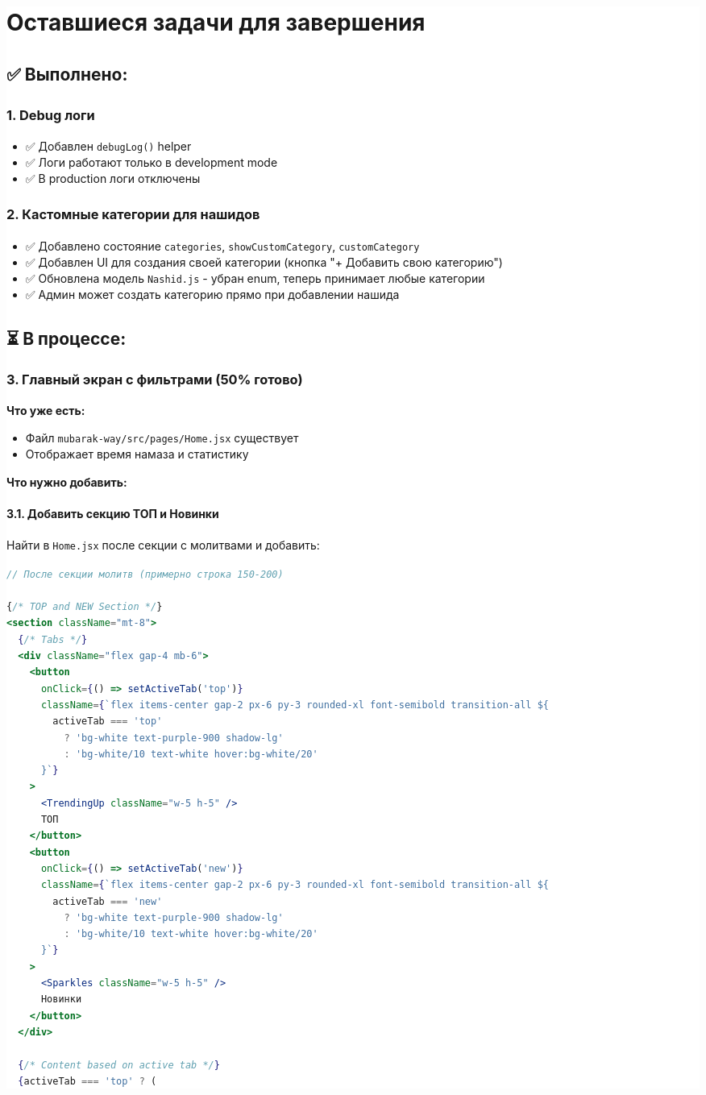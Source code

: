 # Оставшиеся задачи для завершения

## ✅ Выполнено:

### 1. Debug логи
- ✅ Добавлен `debugLog()` helper
- ✅ Логи работают только в development mode
- ✅ В production логи отключены

### 2. Кастомные категории для нашидов
- ✅ Добавлено состояние `categories`, `showCustomCategory`, `customCategory`
- ✅ Добавлен UI для создания своей категории (кнопка "+ Добавить свою категорию")
- ✅ Обновлена модель `Nashid.js` - убран enum, теперь принимает любые категории
- ✅ Админ может создать категорию прямо при добавлении нашида

## ⏳ В процессе:

### 3. Главный экран с фильтрами (50% готово)

**Что уже есть:**
- Файл `mubarak-way/src/pages/Home.jsx` существует
- Отображает время намаза и статистику

**Что нужно добавить:**

#### 3.1. Добавить секцию ТОП и Новинки

Найти в `Home.jsx` после секции с молитвами и добавить:

```jsx
// После секции молитв (примерно строка 150-200)

{/* TOP and NEW Section */}
<section className="mt-8">
  {/* Tabs */}
  <div className="flex gap-4 mb-6">
    <button
      onClick={() => setActiveTab('top')}
      className={`flex items-center gap-2 px-6 py-3 rounded-xl font-semibold transition-all ${
        activeTab === 'top'
          ? 'bg-white text-purple-900 shadow-lg'
          : 'bg-white/10 text-white hover:bg-white/20'
      }`}
    >
      <TrendingUp className="w-5 h-5" />
      ТОП
    </button>
    <button
      onClick={() => setActiveTab('new')}
      className={`flex items-center gap-2 px-6 py-3 rounded-xl font-semibold transition-all ${
        activeTab === 'new'
          ? 'bg-white text-purple-900 shadow-lg'
          : 'bg-white/10 text-white hover:bg-white/20'
      }`}
    >
      <Sparkles className="w-5 h-5" />
      Новинки
    </button>
  </div>

  {/* Content based on active tab */}
  {activeTab === 'top' ? (
```